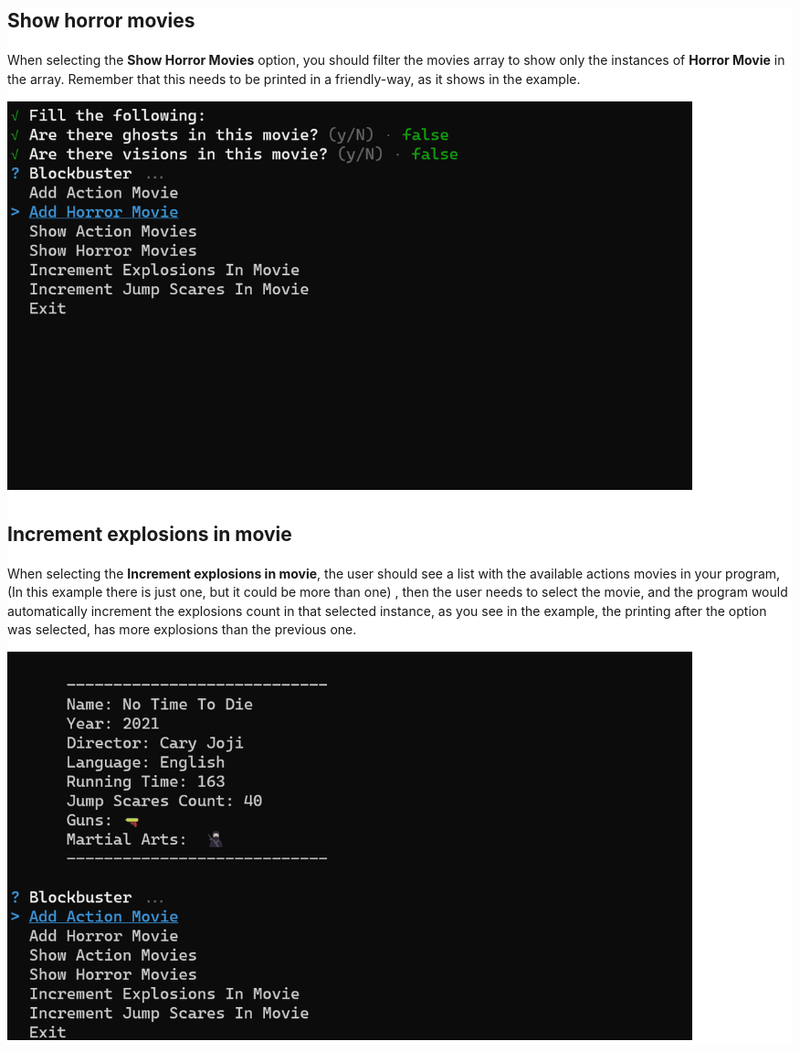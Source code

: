 <h2>Show horror movies</h2>
<p>When selecting the <b>Show Horror Movies</b> option, you should filter the movies array to show only the instances of <b>Horror Movie</b> in the array. Remember that this needs to be printed in a friendly-way, as it shows in the example.</p>
<img src="./show_horror_movie.gif" alt="Show Horror Movie" width="750">

<h2>Increment explosions in movie</h2>
<p>When selecting the <b>Increment explosions in movie</b>, the user should see a list with the available actions movies in your program, (In this example there is just one, but it could be more than one) , then the user needs to select the movie, and the program would automatically increment the explosions count in that selected instance, as you see in the example, the printing after the option was selected, has more explosions than the previous one. </p>
<img src="./increment_explosions.gif" alt="Increment Explosions" width="750">

